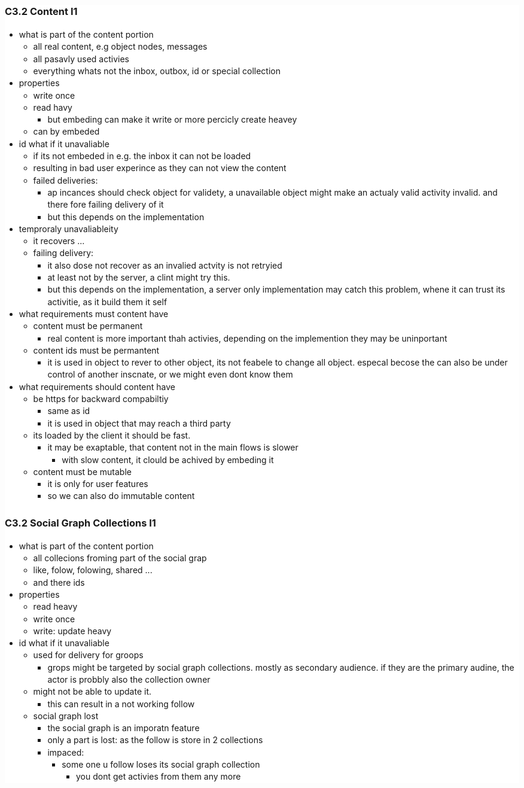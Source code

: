 ### C3.2 Content I1
- what is part of the content portion  
    - all real content, e.g object nodes, messages
    - all pasavly used activies
    - everything whats not the inbox, outbox, id or special collection
- properties
    - write once
    - read havy
        - but embeding can make it write or more percicly create heavey
    - can by embeded
- id what if it unavaliable
    - if its not embeded in e.g. the inbox it can not be loaded
    - resulting in bad user experince as they can not view the content
    - failed deliveries:
        - ap incances should check object for validety, a unavailable object might make an actualy valid activity invalid. and there fore failing delivery of it
        - but this depends on the implementation
- temproraly unavaliableity
    - it recovers ...
    - failing delivery:
        - it also dose not recover as an invalied actvity is not retryied
        - at least not by the server, a clint might try this.
        - but this depends on the implementation, a server only implementation may catch this problem, whene it can trust its activitie, as it build them it self
- what requirements must content have
    - content must be permanent
        - real content is more important thah activies, depending on the implemention they may be uninportant
    - content ids must be permantent
        - it is used in object to rever to other object, its not feabele to change all object. especal becose the can also be under control of another inscnate, or we might even dont know them
- what requirements should content have
    - be https for backward compabiltiy
        - same as id
        - it is used in object that may reach a third party
    - its loaded by the client it should be fast.
        - it may be exaptable, that content not in the main flows is slower
            - with slow content, it clould be achived by embeding it
    - content must be mutable
        - it is only for user features
        - so we can also do immutable content
### C3.2 Social Graph Collections I1
- what is part of the content portion
    - all collecions froming part of the social grap
    - like, folow, folowing, shared ...
    - and there ids
- properties
    - read heavy
    - write once
    - write: update heavy
- id what if it unavaliable
    - used for delivery for groops
        - grops might be targeted by social graph collections. mostly as secondary audience.  if they are the primary audine, the actor is probbly also the collection owner
    - might not be able to update it.
        - this can result in a not working follow
    - social graph lost
        - the social graph is an imporatn feature
        - only a part is lost: as the follow is store in 2 collections
        - impaced:
            - some one u follow loses its social graph collection
                - you dont get activies from them any more